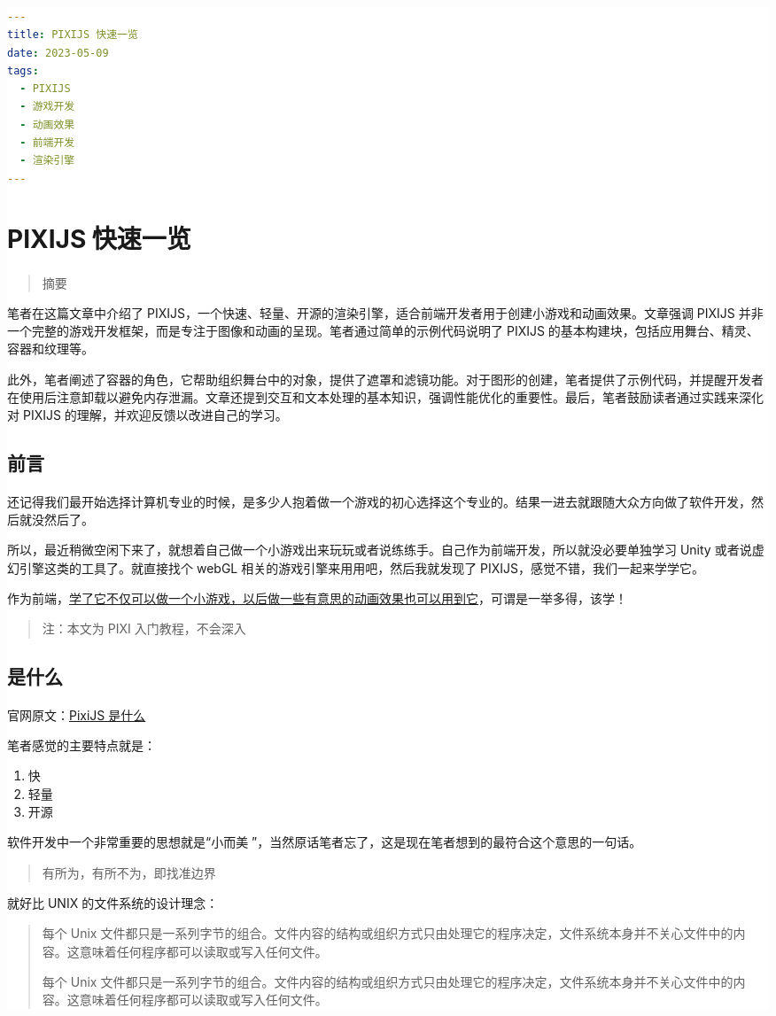 ```yaml
---
title: PIXIJS 快速一览
date: 2023-05-09
tags: 
  - PIXIJS
  - 游戏开发
  - 动画效果
  - 前端开发
  - 渲染引擎
---
```


# PIXIJS 快速一览

> 摘要



笔者在这篇文章中介绍了 PIXIJS，一个快速、轻量、开源的渲染引擎，适合前端开发者用于创建小游戏和动画效果。文章强调 PIXIJS 并非一个完整的游戏开发框架，而是专注于图像和动画的呈现。笔者通过简单的示例代码说明了 PIXIJS 的基本构建块，包括应用舞台、精灵、容器和纹理等。

此外，笔者阐述了容器的角色，它帮助组织舞台中的对象，提供了遮罩和滤镜功能。对于图形的创建，笔者提供了示例代码，并提醒开发者在使用后注意卸载以避免内存泄漏。文章还提到交互和文本处理的基本知识，强调性能优化的重要性。最后，笔者鼓励读者通过实践来深化对 PIXIJS 的理解，并欢迎反馈以改进自己的学习。



## 前言

还记得我们最开始选择计算机专业的时候，是多少人抱着做一个游戏的初心选择这个专业的。结果一进去就跟随大众方向做了软件开发，然后就没然后了。

所以，最近稍微空闲下来了，就想着自己做一个小游戏出来玩玩或者说练练手。自己作为前端开发，所以就没必要单独学习 Unity 或者说虚幻引擎这类的工具了。就直接找个 webGL 相关的游戏引擎来用用吧，然后我就发现了 PIXIJS，感觉不错，我们一起来学学它。

作为前端，[学了它不仅可以做一个小游戏，以后做一些有意思的动画效果也可以用到它](https://pixijs.com/gallery/)，可谓是一举多得，该学！

> 注：本文为 PIXI 入门教程，不会深入

## 是什么

官网原文：[PixiJS 是什么](https://pixijs.io/guides/basics/what-pixijs-is.html)

笔者感觉的主要特点就是：

1. 快
2. 轻量
3. 开源

软件开发中一个非常重要的思想就是“小而美 ”，当然原话笔者忘了，这是现在笔者想到的最符合这个意思的一句话。

> 有所为，有所不为，即找准边界

就好比 UNIX 的文件系统的设计理念：

> 每个 Unix 文件都只是一系列字节的组合。文件内容的结构或组织方式只由处理它的程序决定，文件系统本身并不关心文件中的内容。这意味着任何程序都可以读取或写入任何文件。
>
> 每个 Unix 文件都只是一系列字节的组合。文件内容的结构或组织方式只由处理它的程序决定，文件系统本身并不关心文件中的内容。这意味着任何程序都可以读取或写入任何文件。
